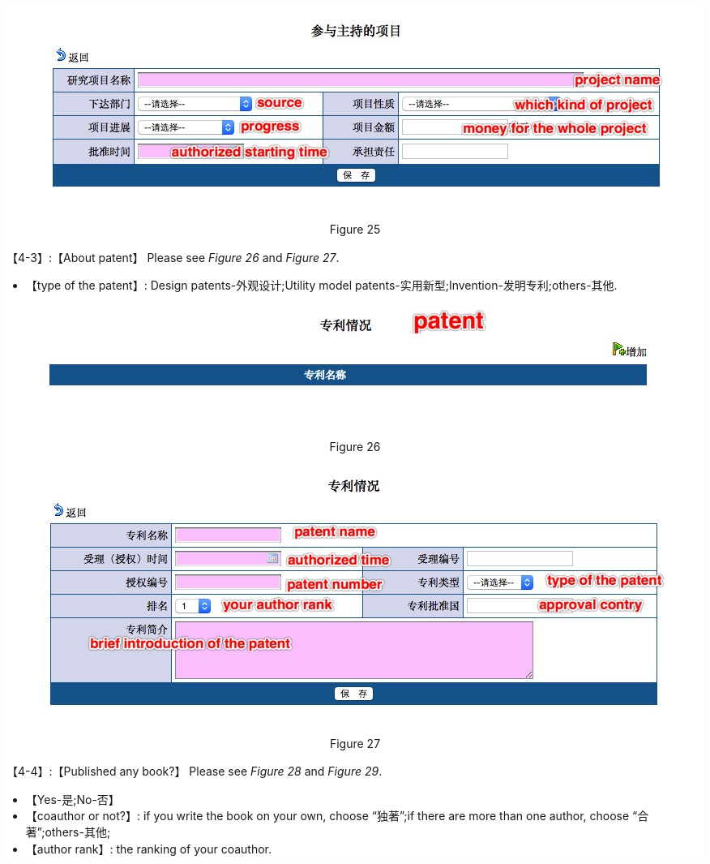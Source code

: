 <p align="center"><img src="images/Figure_25.jpg" alt="Figure 25" /></p>
<p align="center">Figure 25</p>

【4-3】:【About patent】 Please see *Figure 26* and *Figure 27*.

- 【type of the patent】: Design patents-外观设计;Utility model patents-实用新型;Invention-发明专利;others-其他.

<p align="center"><img src="images/Figure_26.jpg" alt="Figure 26" /></p>
<p align="center">Figure 26</p>

<p align="center"><img src="images/Figure_27.jpg" alt="Figure 27" /></p>
<p align="center">Figure 27</p>

【4-4】:【Published any book?】 Please see *Figure 28* and *Figure 29*.

- 【Yes-是;No-否】
- 【coauthor or not?】: if you write the book on your own, choose “独著”;if there are more than one author, choose “合著”;others-其他;
- 【author rank】: the ranking of your coauthor.
